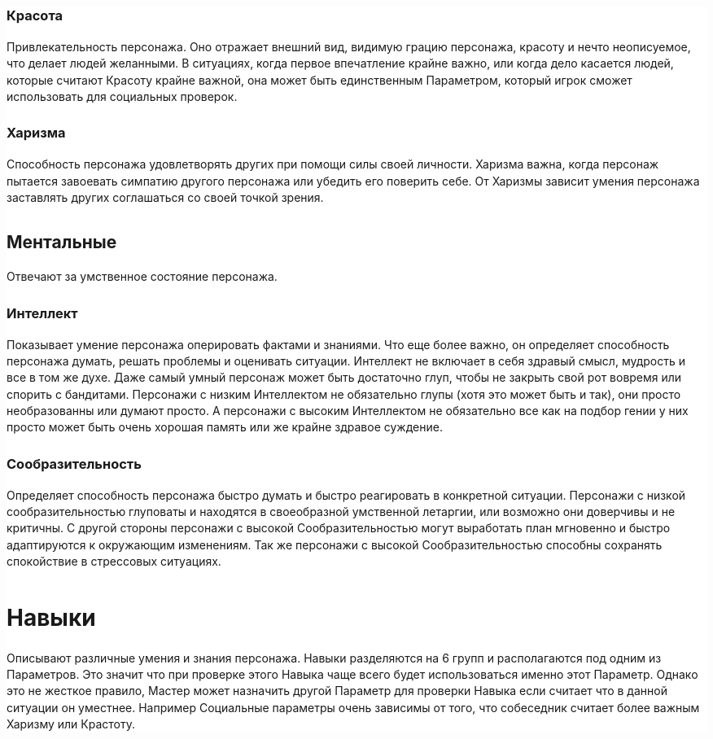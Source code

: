 ### **Красота**

Привлекательность персонажа. Оно отражает внешний вид, видимую грацию
персонажа, красоту и нечто неописуемое, что делает людей желанными.
В ситуациях, когда первое впечатление крайне важно, или когда дело
касается людей, которые считают Красоту крайне важной, она может быть
единственным Параметром, который игрок сможет использовать для 
социальных проверок.

### **Харизма**

Способность персонажа удовлетворять других при помощи силы своей
личности. Харизма важна, когда персонаж пытается завоевать симпатию
другого персонажа или убедить его поверить себе. От Харизмы зависит
умения персонажа заставлять других соглашаться со своей точкой зрения.

## **Ментальные**

Отвечают за умственное состояние персонажа.

### **Интеллект**

Показывает умение персонажа оперировать фактами и знаниями. Что еще
более важно, он определяет способность персонажа думать, решать проблемы
и оценивать ситуации. 
Интеллект не включает в себя здравый смысл, мудрость и все в том же
духе. Даже самый умный персонаж может быть достаточно глуп, чтобы не
закрыть свой рот вовремя или спорить с бандитами.
Персонажи с низким Интеллектом не обязательно глупы (хотя это может быть
и так), они просто необразованны или думают просто.
А персонажи с высоким Интеллектом не обязательно все как на подбор гении
у них просто может быть очень хорошая память или же крайне здравое
суждение.

### **Сообразительность**

Определяет способность персонажа быстро думать и быстро реагировать в
конкретной ситуации. Персонажи с низкой сообразительностью глуповаты и
находятся в своеобразной умственной летаргии, или возможно они доверчивы
и не критичны. С другой стороны персонажи с высокой Сообразительностью
могут выработать план мгновенно и быстро адаптируются к окружающим
изменениям. Так же персонажи с высокой Сообразительностью способны
сохранять спокойствие в стрессовых ситуациях.

# **Навыки**

Описывают различные умения и знания персонажа. Навыки разделяются на 6
групп и располагаются под одним из Параметров. Это значит что при
проверке этого Навыка чаще всего будет использоваться именно этот
Параметр. Однако это не жесткое правило, Мастер может назначить другой
Параметр для проверки Навыка если считает что в данной ситуации он
уместнее. Например Социальные параметры очень зависимы от того, что
собеседник считает более важным Харизму или Крастоту.
